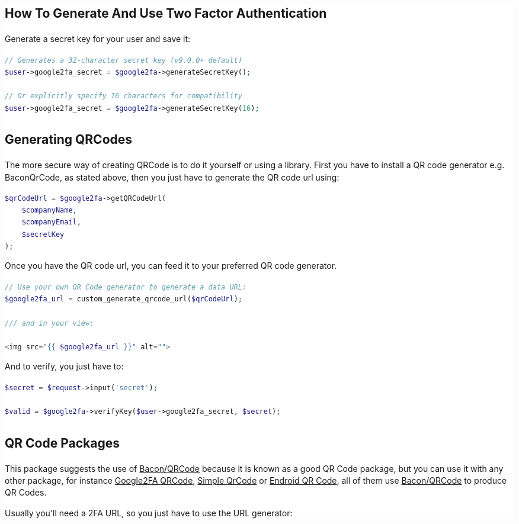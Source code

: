 ## How To Generate And Use Two Factor Authentication

Generate a secret key for your user and save it:

```php
// Generates a 32-character secret key (v9.0.0+ default)
$user->google2fa_secret = $google2fa->generateSecretKey();

// Or explicitly specify 16 characters for compatibility
$user->google2fa_secret = $google2fa->generateSecretKey(16);
```

## Generating QRCodes

The more secure way of creating QRCode is to do it yourself or using a library. First you have to install a QR code generator e.g. BaconQrCode, as stated above, then you just have to generate the QR code url using:

```php
$qrCodeUrl = $google2fa->getQRCodeUrl(
    $companyName,
    $companyEmail,
    $secretKey
);
```

Once you have the QR code url, you can feed it to your preferred QR code generator.

```php
// Use your own QR Code generator to generate a data URL:
$google2fa_url = custom_generate_qrcode_url($qrCodeUrl);

/// and in your view:

<img src="{{ $google2fa_url }}" alt="">
```

And to verify, you just have to:

```php
$secret = $request->input('secret');

$valid = $google2fa->verifyKey($user->google2fa_secret, $secret);
```

## QR Code Packages

This package suggests the use of [Bacon/QRCode](https://github.com/Bacon/BaconQrCode) because
it is known as a good QR Code package, but you can use it with any other package, for
instance [Google2FA QRCode](https://github.com/antonioribeiro/google2fa-qrcode),
[Simple QrCode](https://www.simplesoftware.io/docs/simple-qrcode)
or [Endroid QR Code](https://github.com/endroid/qr-code), all of them use
[Bacon/QRCode](https://github.com/Bacon/BaconQrCode) to produce QR Codes.

Usually you'll need a 2FA URL, so you just have to use the URL generator:
